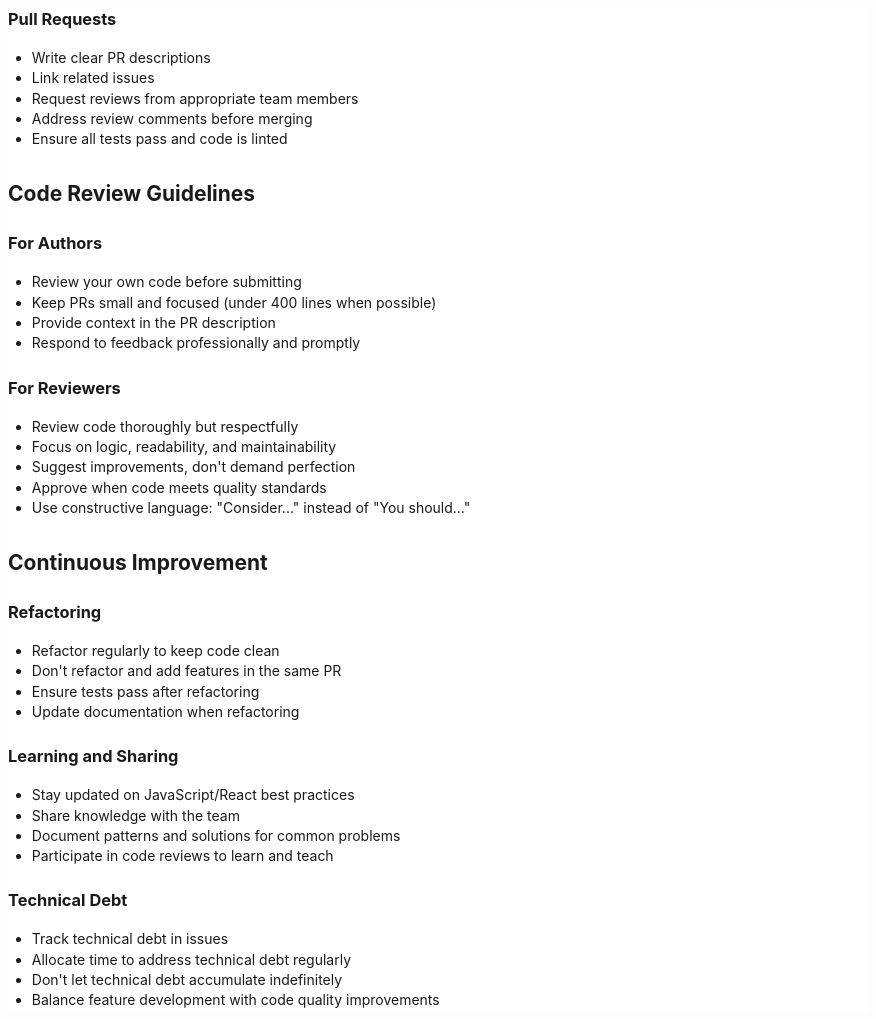 ### Pull Requests
- Write clear PR descriptions
- Link related issues
- Request reviews from appropriate team members
- Address review comments before merging
- Ensure all tests pass and code is linted

## Code Review Guidelines

### For Authors
- Review your own code before submitting
- Keep PRs small and focused (under 400 lines when possible)
- Provide context in the PR description
- Respond to feedback professionally and promptly

### For Reviewers
- Review code thoroughly but respectfully
- Focus on logic, readability, and maintainability
- Suggest improvements, don't demand perfection
- Approve when code meets quality standards
- Use constructive language: "Consider..." instead of "You should..."

## Continuous Improvement

### Refactoring
- Refactor regularly to keep code clean
- Don't refactor and add features in the same PR
- Ensure tests pass after refactoring
- Update documentation when refactoring

### Learning and Sharing
- Stay updated on JavaScript/React best practices
- Share knowledge with the team
- Document patterns and solutions for common problems
- Participate in code reviews to learn and teach

### Technical Debt
- Track technical debt in issues
- Allocate time to address technical debt regularly
- Don't let technical debt accumulate indefinitely
- Balance feature development with code quality improvements
